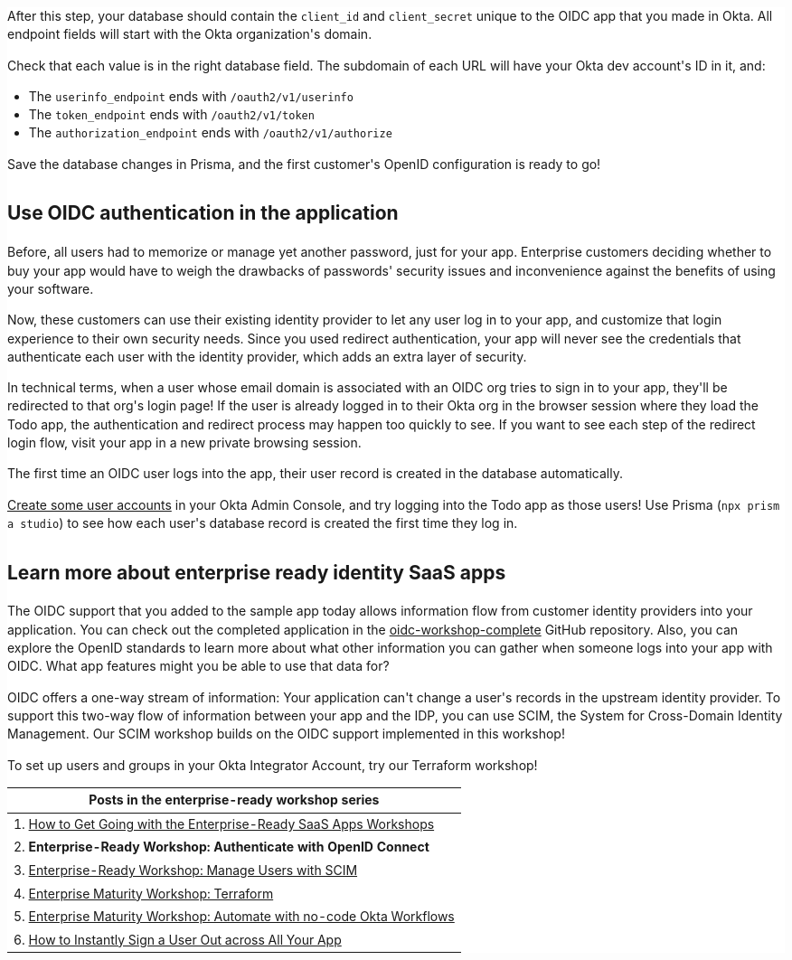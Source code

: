 After this step, your database should contain the `client_id` and `client_secret` unique to the OIDC app that you made in Okta. All endpoint fields will start with the Okta organization's domain. 

Check that each value is in the right database field. The subdomain of each URL will have your Okta dev account's ID in it, and: 
- The `userinfo_endpoint` ends with `/oauth2/v1/userinfo`
- The `token_endpoint` ends with `/oauth2/v1/token`
- The `authorization_endpoint` ends with `/oauth2/v1/authorize`

Save the database changes in Prisma, and the first customer's OpenID configuration is ready to go! 

## Use OIDC authentication in the application

Before, all users had to memorize or manage yet another password, just for your app. Enterprise customers deciding whether to buy your app would have to weigh the drawbacks of passwords' security issues and inconvenience against the benefits of using your software. 

Now, these customers can use their existing identity provider to let any user log in to your app, and customize that login experience to their own security needs. Since you used redirect authentication, your app will never see the credentials that authenticate each user with the identity provider, which adds an extra layer of security. 

In technical terms, when a user whose email domain is associated with an OIDC org tries to sign in to your app, they'll be redirected to that org's login page! If the user is already logged in to their Okta org in the browser session where they load the Todo app, the authentication and redirect process may happen too quickly to see. If you want to see each step of the redirect login flow, visit your app in a new private browsing session. 

The first time an OIDC user logs into the app, their user record is created in the database automatically. 

[Create some user accounts](https://help.okta.com/en-us/Content/Topics/users-groups-profiles/usgp-add-users.htm) in your Okta Admin Console, and try logging into the Todo app as those users! Use Prisma (`npx prisma studio`) to see how each user's database record is created the first time they log in. 

## Learn more about enterprise ready identity SaaS apps 

The OIDC support that you added to the sample app today allows information flow from customer identity providers into your application. You can check out the completed application in the [oidc-workshop-complete](https://github.com/oktadev/okta-enterprise-ready-workshops/tree/oidc-workshop-complete) GitHub repository. Also, you can explore the OpenID standards to learn more about what other information you can gather when someone logs into your app with OIDC. What app features might you be able to use that data for?

OIDC offers a one-way stream of information: Your application can't change a user's records in the upstream identity provider. To support this two-way flow of information between your app and the IDP, you can use SCIM, the System for Cross-Domain Identity Management. Our SCIM workshop builds on the OIDC support implemented in this workshop! 

To set up users and groups in your Okta Integrator Account, try our Terraform workshop! 

|Posts in the enterprise-ready workshop series|
| --- |
| 1. [How to Get Going with the Enterprise-Ready SaaS Apps Workshops](/blog/2023/07/27/enterprise-ready-getting-started) |
| 2. **Enterprise-Ready Workshop: Authenticate with OpenID Connect** |
| 3. [Enterprise-Ready Workshop: Manage Users with SCIM](/blog/2023/07/28/scim-workshop) |
| 4. [Enterprise Maturity Workshop: Terraform](/blog/2023/07/28/terraform-workshop) |
| 5. [Enterprise Maturity Workshop: Automate with no-code Okta Workflows](/blog/2023/09/15/workflows-workshop) |
| 6. [How to Instantly Sign a User Out across All Your App](/blog/2024/04/30/express-universal-logout) |
